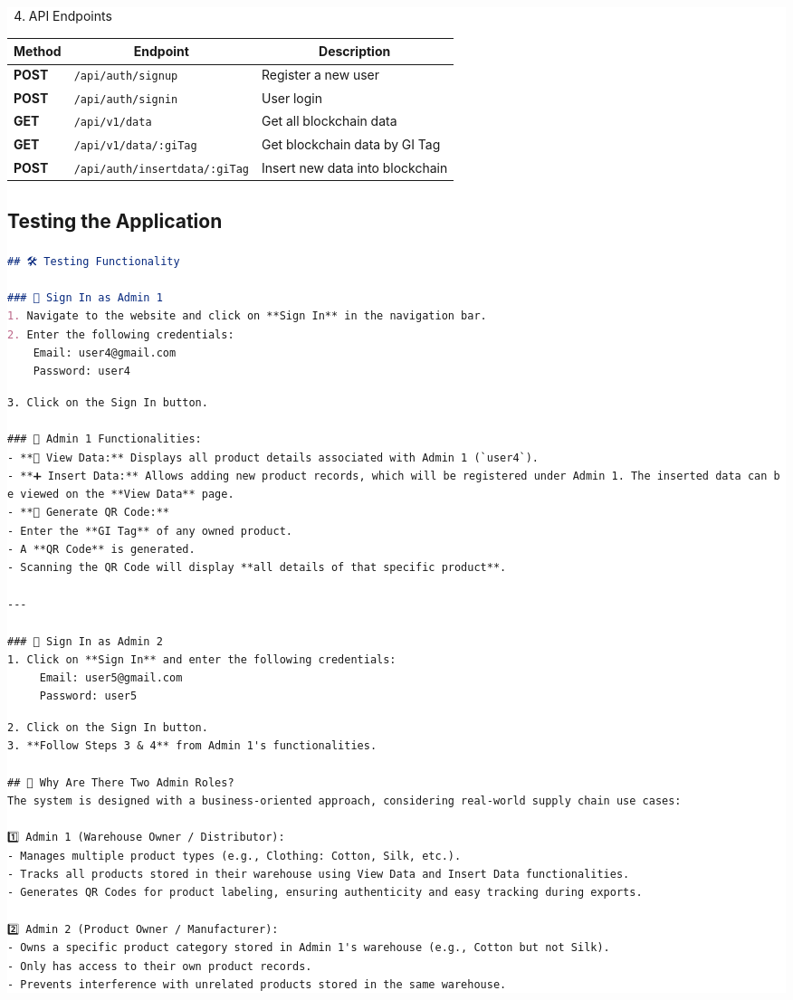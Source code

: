 
4. API Endpoints

| **Method** | **Endpoint**                   | **Description** |
|-----------|--------------------------------|---------------|
| **POST**  | `/api/auth/signup`         | Register a new user |
| **POST**  | `/api/auth/signin`         | User login |
| **GET**   | `/api/v1/data`             | Get all blockchain data |
| **GET**   | `/api/v1/data/:giTag`      | Get blockchain data by GI Tag |
| **POST**  | `/api/auth/insertdata/:giTag` | Insert new data into blockchain |



## Testing the Application



```markdown
## 🛠️ Testing Functionality

### 🔹 Sign In as Admin 1
1. Navigate to the website and click on **Sign In** in the navigation bar.
2. Enter the following credentials:
    Email: user4@gmail.com
    Password: user4
   ```
   
   ```
3. Click on the Sign In button.

### 🔹 Admin 1 Functionalities:
- **📂 View Data:** Displays all product details associated with Admin 1 (`user4`).
- **➕ Insert Data:** Allows adding new product records, which will be registered under Admin 1. The inserted data can be viewed on the **View Data** page.
- **📌 Generate QR Code:**  
  - Enter the **GI Tag** of any owned product.
  - A **QR Code** is generated.
  - Scanning the QR Code will display **all details of that specific product**.

---

### 🔹 Sign In as Admin 2
1. Click on **Sign In** and enter the following credentials:
        Email: user5@gmail.com
        Password: user5
   ```
   
   ```
2. Click on the Sign In button.
3. **Follow Steps 3 & 4** from Admin 1's functionalities.

## 📌 Why Are There Two Admin Roles?
The system is designed with a business-oriented approach, considering real-world supply chain use cases:

1️⃣ Admin 1 (Warehouse Owner / Distributor): 
   - Manages multiple product types (e.g., Clothing: Cotton, Silk, etc.).
   - Tracks all products stored in their warehouse using View Data and Insert Data functionalities.
   - Generates QR Codes for product labeling, ensuring authenticity and easy tracking during exports.

2️⃣ Admin 2 (Product Owner / Manufacturer): 
   - Owns a specific product category stored in Admin 1's warehouse (e.g., Cotton but not Silk).
   - Only has access to their own product records.
   - Prevents interference with unrelated products stored in the same warehouse.
   ```